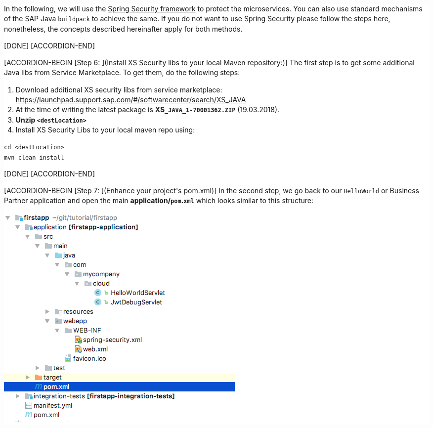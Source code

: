 In the following, we will use the [Spring Security framework](https://spring.io/projects/spring-security) to protect the microservices. You can also use standard mechanisms of the SAP Java `buildpack` to achieve the same. If you do not want to use Spring Security please follow the steps [here](https://help.sap.com/viewer/65de2977205c403bbc107264b8eccf4b/Cloud/en-US/ead7ee64f96f4c42bacbf0ae23d4135b.html), nonetheless, the concepts described hereinafter apply for both methods.

[DONE]
[ACCORDION-END]

[ACCORDION-BEGIN [Step 6: ](Install XS Security libs to your local Maven repository:)]
The first step is to get some additional Java libs from Service Marketplace. To get them, do the following steps:

1. Download additional XS security libs from service marketplace: <https://launchpad.support.sap.com/#/softwarecenter/search/XS_JAVA>
2. At the time of writing the latest package is **XS`_JAVA_1-70001362.ZIP`** (19.03.2018).
3. **Unzip `<destLocation>`**
4. Install XS Security Libs to your local maven repo using:

```
cd <destLocation>
mvn clean install
```

[DONE]
[ACCORDION-END]

[ACCORDION-BEGIN [Step 7: ](Enhance your project's pom.xml)]
In the second step, we go back to our `HelloWorld` or Business Partner application and open the main **application/`pom`.`xml`** which looks similar to this structure:

![application pom](Figure7-1.png)
